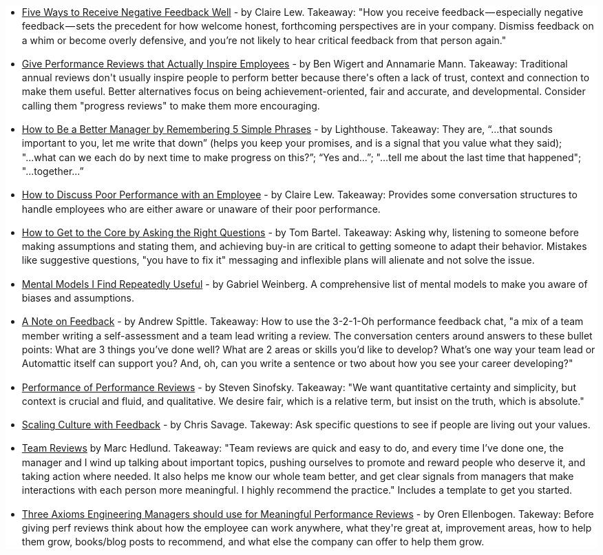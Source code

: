 - [Five Ways to Receive Negative Feedback Well](https://m.signalvnoise.com/five-ways-to-receive-negative-feedback-well-f9edd3d27097#---0-273) - by Claire Lew. Takeaway: "How you receive feedback — especially negative feedback — sets the precedent for how welcome honest, forthcoming perspectives are in your company. Dismiss feedback on a whim or become overly defensive, and you’re not likely to hear critical feedback from that person again."

- [Give Performance Reviews that Actually Inspire Employees](http://news.gallup.com/opinion/gallup/219863/give-performance-reviews-actually-inspire-employees.aspx) - by Ben Wigert and Annamarie Mann. Takeaway: Traditional annual reviews don't usually inspire people to perform better because there's often a lack of trust, context and connection to make them useful. Better alternatives focus on being achievement-oriented, fair and accurate, and developmental. Consider calling them "progress reviews" to make them more encouraging.

- [How to Be a Better Manager by Remembering 5 Simple Phrases](https://getlighthouse.com/blog/how-to-be-a-better-manager/) - by Lighthouse. Takeaway: They are, “...that sounds important to you, let me write that down” (helps you keep your promises, and is a signal that you value what they said); "...what can we each do by next time to make progress on this?”; “Yes and...”; "...tell me about the last time that happened"; "...together...”

- [How to Discuss Poor Performance with an Employee](https://knowyourteam.com/blog/2019/01/31/how-to-discuss-poor-performance-with-an-employee) - by Claire Lew. Takeaway: Provides some conversation structures to handle employees who are either aware or unaware of their poor performance.

- [How to Get to the Core by Asking the Right Questions](https://www.tombartel.me/blog/how-to-get-to-the-core/) - by Tom Bartel. Takeaway: Asking why, listening to someone before making assumptions and stating them, and achieving buy-in are critical to getting someone to adapt their behavior. Mistakes like suggestive questions, "you have to fix it" messaging and inflexible plans will alienate and not solve the issue. 

- [Mental Models I Find Repeatedly Useful](https://medium.com/@yegg/mental-models-i-find-repeatedly-useful-936f1cc405d) - by Gabriel Weinberg. A comprehensive list of mental models to make you aware of biases and assumptions.

- [A Note on Feedback](http://andrewspittle.com/2016/02/23/a-note-on-feedback/) - by Andrew Spittle. Takeaway: How to use the 3-2-1-Oh performance feedback chat, "a mix of a team member writing a self-assessment and a team lead writing a review. The conversation centers around answers to these bullet points: What are 3 things you’ve done well? What are 2 areas or skills you’d like to develop? What’s one way your team lead or Automattic itself can support you? And, oh, can you write a sentence or two about how you see your career developing?"

- [Performance of Performance Reviews](https://medium.learningbyshipping.com/performance-of-performance-reviews-cd7494eeaef8) - by Steven Sinofsky. Takeaway: "We want quantitative certainty and simplicity, but context is crucial and fluid, and qualitative. We desire fair, which is a relative term, but insist on the truth, which is absolute."

- [Scaling Culture with Feedback](https://wistia.com/blog/scaling-culture-with-feedback) - by Chris Savage. Takeway: Ask specific questions to see if people are living out your values.

- [Team Reviews](https://medium.com/@marcprecipice/team-reviews-4b395bee61c9) by Marc Hedlund. Takeaway: "Team reviews are quick and easy to do, and every time I’ve done one, the manager and I wind up talking about important topics, pushing ourselves to promote and reward people who deserve it, and taking action where needed. It also helps me know our whole team better, and get clear signals from managers that make interactions with each person more meaningful. I highly recommend the practice." Includes a template to get you started.

- [Three Axioms Engineering Managers should use for Meaningful Performance Reviews](https://medium.com/@orenellenbogen/three-axioms-engineering-managers-should-use-for-meaningful-performance-reviews-4f520db06028) - by Oren Ellenbogen. Takeway: Before giving perf reviews think about how the employee can work anywhere, what they're great at, improvement areas, how to help them grow, books/blog posts to recommend, and what else the company can offer to help them grow. 
